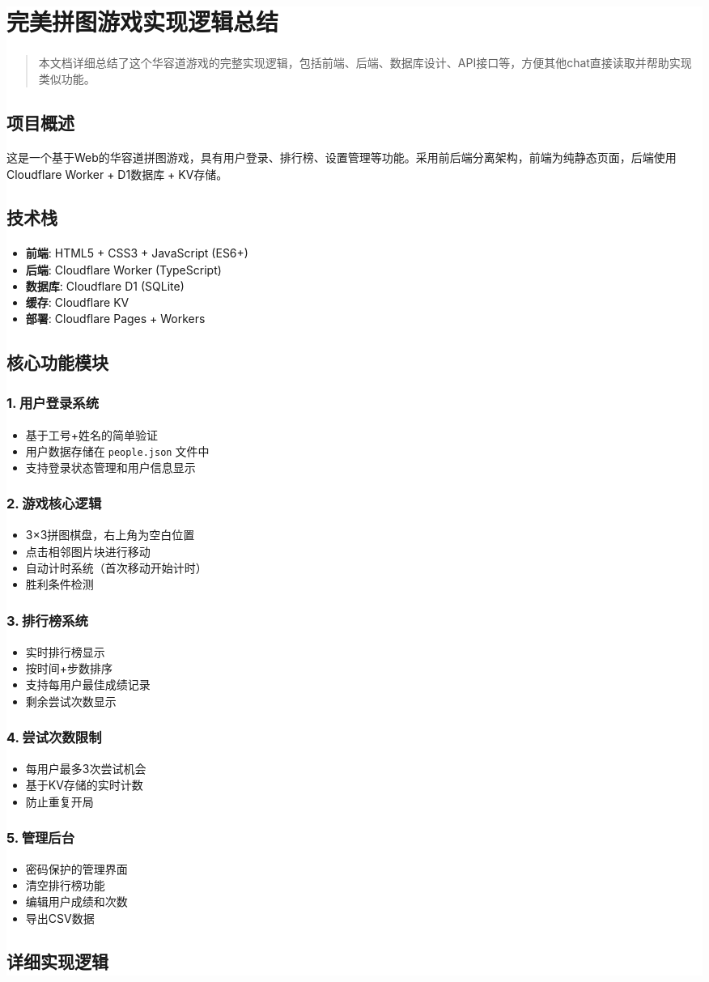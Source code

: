 # 完美拼图游戏实现逻辑总结

> 本文档详细总结了这个华容道游戏的完整实现逻辑，包括前端、后端、数据库设计、API接口等，方便其他chat直接读取并帮助实现类似功能。

## 项目概述

这是一个基于Web的华容道拼图游戏，具有用户登录、排行榜、设置管理等功能。采用前后端分离架构，前端为纯静态页面，后端使用Cloudflare Worker + D1数据库 + KV存储。

## 技术栈

- **前端**: HTML5 + CSS3 + JavaScript (ES6+)
- **后端**: Cloudflare Worker (TypeScript)
- **数据库**: Cloudflare D1 (SQLite)
- **缓存**: Cloudflare KV
- **部署**: Cloudflare Pages + Workers

## 核心功能模块

### 1. 用户登录系统
- 基于工号+姓名的简单验证
- 用户数据存储在 `people.json` 文件中
- 支持登录状态管理和用户信息显示

### 2. 游戏核心逻辑
- 3×3拼图棋盘，右上角为空白位置
- 点击相邻图片块进行移动
- 自动计时系统（首次移动开始计时）
- 胜利条件检测

### 3. 排行榜系统
- 实时排行榜显示
- 按时间+步数排序
- 支持每用户最佳成绩记录
- 剩余尝试次数显示

### 4. 尝试次数限制
- 每用户最多3次尝试机会
- 基于KV存储的实时计数
- 防止重复开局

### 5. 管理后台
- 密码保护的管理界面
- 清空排行榜功能
- 编辑用户成绩和次数
- 导出CSV数据

## 详细实现逻辑
